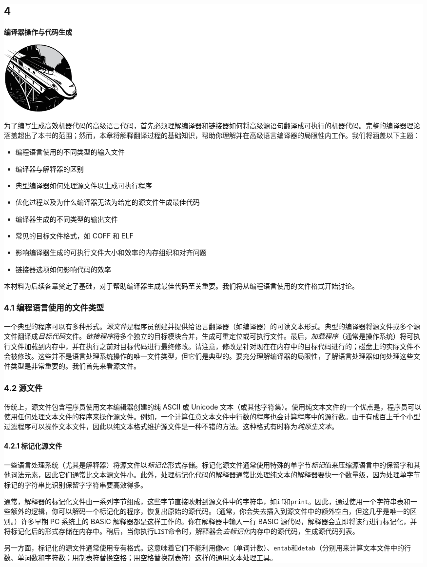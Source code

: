 ## **4**

**编译器操作与代码生成**

![image](img/common01.jpg)

为了编写生成高效机器代码的高级语言代码，首先必须理解编译器和链接器如何将高级源语句翻译成可执行的机器代码。完整的编译器理论涵盖超出了本书的范围；然而，本章将解释翻译过程的基础知识，帮助你理解并在高级语言编译器的局限性内工作。我们将涵盖以下主题：

+   编程语言使用的不同类型的输入文件

+   编译器与解释器的区别

+   典型编译器如何处理源文件以生成可执行程序

+   优化过程以及为什么编译器无法为给定的源文件生成最佳代码

+   编译器生成的不同类型的输出文件

+   常见的目标文件格式，如 COFF 和 ELF

+   影响编译器生成的可执行文件大小和效率的内存组织和对齐问题

+   链接器选项如何影响代码的效率

本材料为后续各章奠定了基础，对于帮助编译器生成最佳代码至关重要。我们将从编程语言使用的文件格式开始讨论。

### **4.1 编程语言使用的文件类型**

一个典型的程序可以有多种形式。*源文件*是程序员创建并提供给语言翻译器（如编译器）的可读文本形式。典型的编译器将源文件或多个源文件翻译成*目标代码*文件。*链接程序*将多个独立的目标模块合并，生成可重定位或可执行文件。最后，*加载程序*（通常是操作系统）将可执行文件加载到内存中，并在执行之前对目标代码进行最终修改。请注意，修改是针对现在在内存中的目标代码进行的；磁盘上的实际文件不会被修改。这些并不是语言处理系统操作的唯一文件类型，但它们是典型的。要充分理解编译器的局限性，了解语言处理器如何处理这些文件类型是非常重要的。我们首先来看源文件。

### **4.2 源文件**

传统上，源文件包含程序员使用文本编辑器创建的纯 ASCII 或 Unicode 文本（或其他字符集）。使用纯文本文件的一个优点是，程序员可以使用任何处理文本文件的程序来操作源文件。例如，一个计算任意文本文件中行数的程序也会计算程序中的源行数。由于有成百上千个小型过滤程序可以操作文本文件，因此以纯文本格式维护源文件是一种不错的方法。这种格式有时称为*纯原生文本*。

#### **4.2.1 标记化源文件**

一些语言处理系统（尤其是解释器）将源文件以*标记化*形式存储。标记化源文件通常使用特殊的单字节*标记*值来压缩源语言中的保留字和其他词法元素，因此它们通常比文本源文件小。此外，处理标记化代码的解释器通常比处理纯文本的解释器要快一个数量级，因为处理单字节标记的字符串比识别保留字字符串要高效得多。

通常，解释器的标记化文件由一系列字节组成，这些字节直接映射到源文件中的字符串，如`if`和`print`。因此，通过使用一个字符串表和一些额外的逻辑，你可以解码一个标记化的程序，恢复出原始的源代码。（通常，你会失去插入到源文件中的额外空白，但这几乎是唯一的区别。）许多早期 PC 系统上的 BASIC 解释器都是这样工作的。你在解释器中输入一行 BASIC 源代码，解释器会立即将该行进行标记化，并将标记化后的形式存储在内存中。稍后，当你执行`LIST`命令时，解释器会*去标记化*内存中的源代码，生成源代码列表。

另一方面，标记化的源文件通常使用专有格式。这意味着它们不能利用像`wc`（单词计数）、`entab`和`detab`（分别用来计算文本文件中的行数、单词数和字符数；用制表符替换空格；用空格替换制表符）这样的通用文本处理工具。
